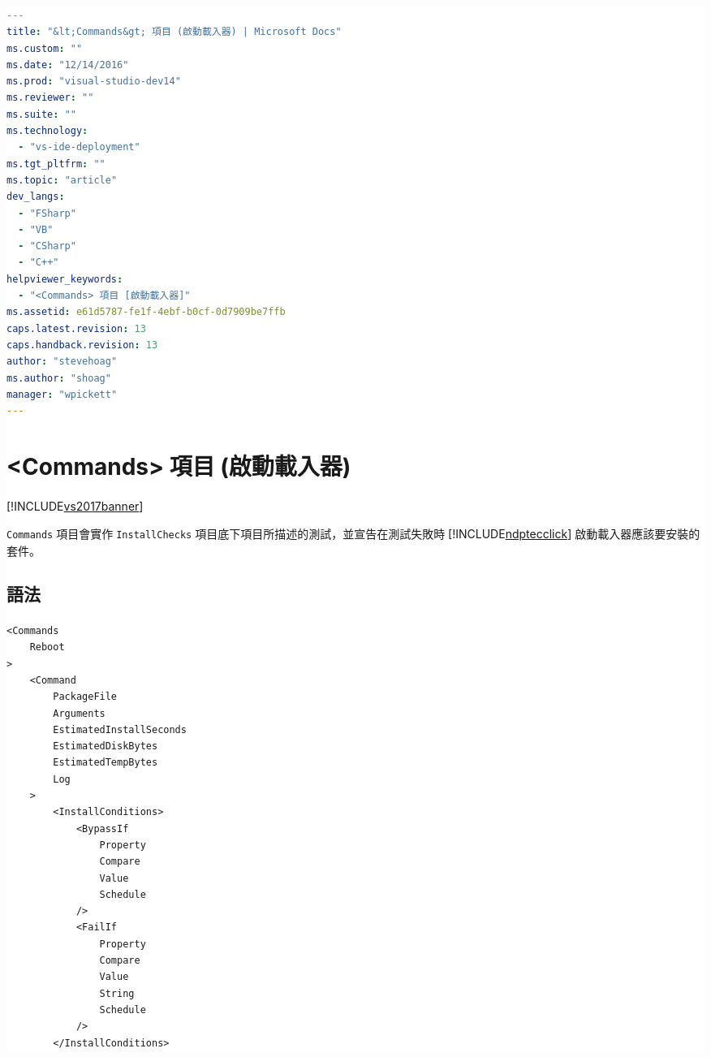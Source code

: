 ```yaml
---
title: "&lt;Commands&gt; 項目 (啟動載入器) | Microsoft Docs"
ms.custom: ""
ms.date: "12/14/2016"
ms.prod: "visual-studio-dev14"
ms.reviewer: ""
ms.suite: ""
ms.technology: 
  - "vs-ide-deployment"
ms.tgt_pltfrm: ""
ms.topic: "article"
dev_langs: 
  - "FSharp"
  - "VB"
  - "CSharp"
  - "C++"
helpviewer_keywords: 
  - "<Commands> 項目 [啟動載入器]"
ms.assetid: e61d5787-fe1f-4ebf-b0cf-0d7909be7ffb
caps.latest.revision: 13
caps.handback.revision: 13
author: "stevehoag"
ms.author: "shoag"
manager: "wpickett"
---
```

# &lt;Commands&gt; 項目 (啟動載入器)
[!INCLUDE[vs2017banner](../code-quality/includes/vs2017banner.md)]

`Commands` 項目會實作 `InstallChecks` 項目底下項目所描述的測試，並宣告在測試失敗時 [!INCLUDE[ndptecclick](../deployment/includes/ndptecclick_md.md)] 啟動載入器應該要安裝的套件。  
  
## 語法  
  
```  
<Commands  
    Reboot  
>  
    <Command  
        PackageFile  
        Arguments  
        EstimatedInstallSeconds  
        EstimatedDiskBytes  
        EstimatedTempBytes  
        Log  
    >  
        <InstallConditions>  
            <BypassIf   
                Property  
                Compare  
                Value  
                Schedule  
            />  
            <FailIf   
                Property  
                Compare  
                Value  
                String  
                Schedule  
            />  
        </InstallConditions>  
```